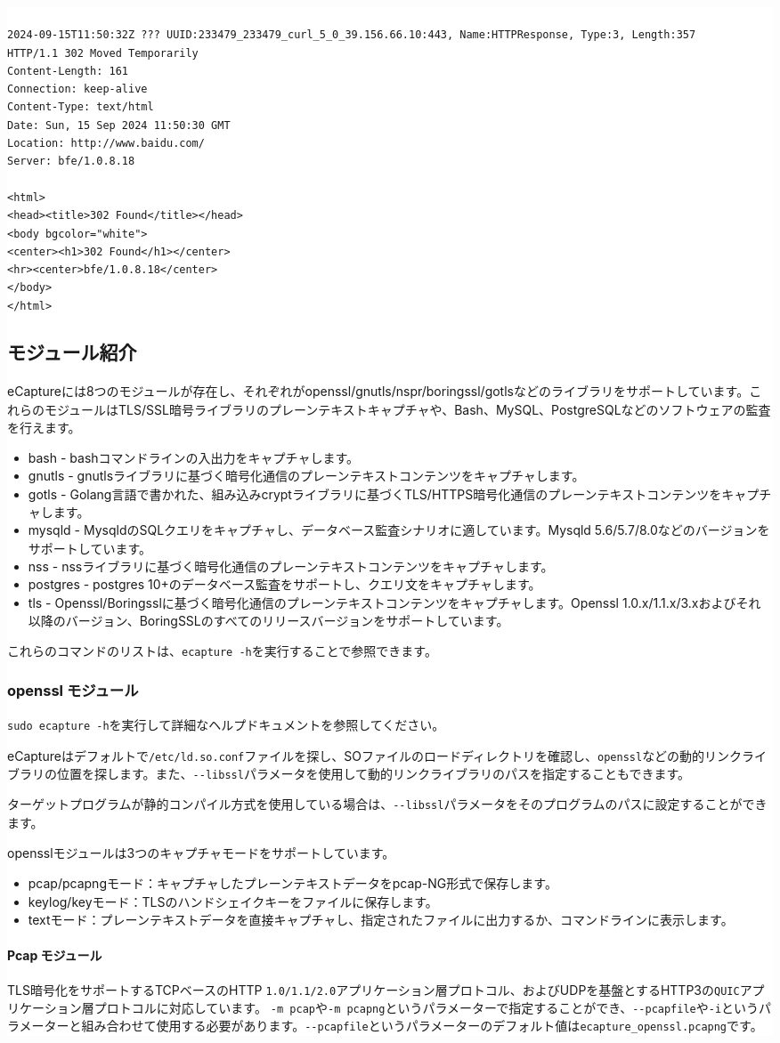 ```shell

2024-09-15T11:50:32Z ??? UUID:233479_233479_curl_5_0_39.156.66.10:443, Name:HTTPResponse, Type:3, Length:357
HTTP/1.1 302 Moved Temporarily
Content-Length: 161
Connection: keep-alive
Content-Type: text/html
Date: Sun, 15 Sep 2024 11:50:30 GMT
Location: http://www.baidu.com/
Server: bfe/1.0.8.18

<html>
<head><title>302 Found</title></head>
<body bgcolor="white">
<center><h1>302 Found</h1></center>
<hr><center>bfe/1.0.8.18</center>
</body>
</html>
```

## モジュール紹介
eCaptureには8つのモジュールが存在し、それぞれがopenssl/gnutls/nspr/boringssl/gotlsなどのライブラリをサポートしています。これらのモジュールはTLS/SSL暗号ライブラリのプレーンテキストキャプチャや、Bash、MySQL、PostgreSQLなどのソフトウェアの監査を行えます。

* bash - bashコマンドラインの入出力をキャプチャします。
* gnutls - gnutlsライブラリに基づく暗号化通信のプレーンテキストコンテンツをキャプチャします。
* gotls - Golang言語で書かれた、組み込みcryptライブラリに基づくTLS/HTTPS暗号化通信のプレーンテキストコンテンツをキャプチャします。
* mysqld - MysqldのSQLクエリをキャプチャし、データベース監査シナリオに適しています。Mysqld 5.6/5.7/8.0などのバージョンをサポートしています。
* nss - nssライブラリに基づく暗号化通信のプレーンテキストコンテンツをキャプチャします。
* postgres - postgres 10+のデータベース監査をサポートし、クエリ文をキャプチャします。
* tls - Openssl/Boringsslに基づく暗号化通信のプレーンテキストコンテンツをキャプチャします。Openssl 1.0.x/1.1.x/3.xおよびそれ以降のバージョン、BoringSSLのすべてのリリースバージョンをサポートしています。

これらのコマンドのリストは、`ecapture -h`を実行することで参照できます。

### openssl モジュール

`sudo ecapture -h`を実行して詳細なヘルプドキュメントを参照してください。

eCaptureはデフォルトで`/etc/ld.so.conf`ファイルを探し、SOファイルのロードディレクトリを確認し、`openssl`などの動的リンクライブラリの位置を探します。また、`--libssl`パラメータを使用して動的リンクライブラリのパスを指定することもできます。

ターゲットプログラムが静的コンパイル方式を使用している場合は、`--libssl`パラメータをそのプログラムのパスに設定することができます。

opensslモジュールは3つのキャプチャモードをサポートしています。

- pcap/pcapngモード：キャプチャしたプレーンテキストデータをpcap-NG形式で保存します。
- keylog/keyモード：TLSのハンドシェイクキーをファイルに保存します。
- textモード：プレーンテキストデータを直接キャプチャし、指定されたファイルに出力するか、コマンドラインに表示します。

#### Pcap モジュール

TLS暗号化をサポートするTCPベースのHTTP `1.0/1.1/2.0`アプリケーション層プロトコル、およびUDPを基盤とするHTTP3の`QUIC`アプリケーション層プロトコルに対応しています。
`-m pcap`や`-m pcapng`というパラメーターで指定することができ、`--pcapfile`や`-i`というパラメーターと組み合わせて使用する必要があります。`--pcapfile`というパラメーターのデフォルト値は`ecapture_openssl.pcapng`です。
